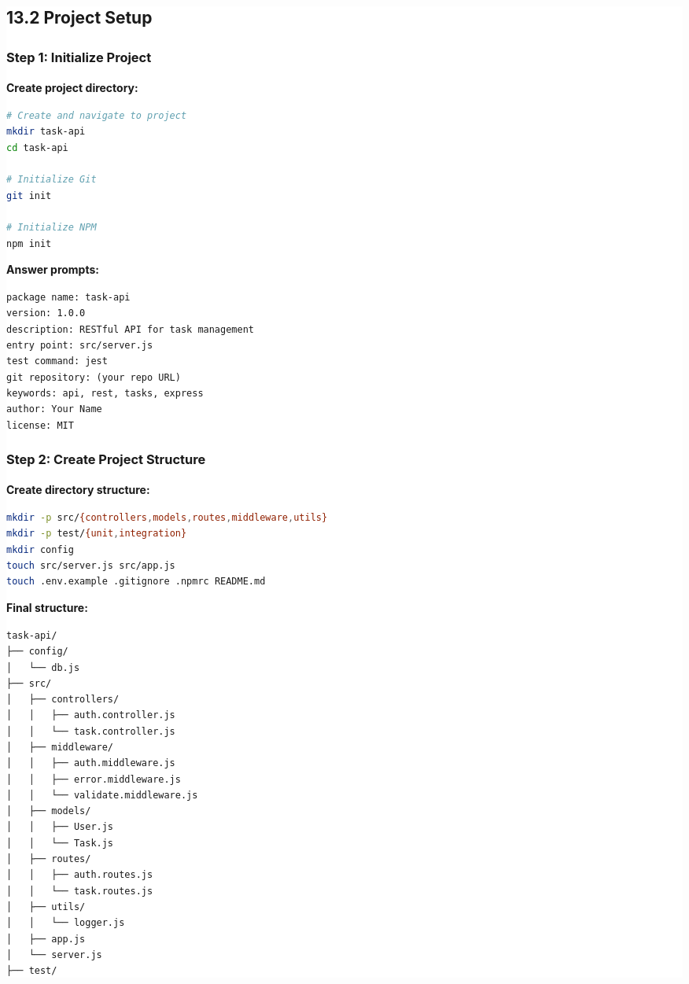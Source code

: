 
## 13.2 Project Setup

### Step 1: Initialize Project

**Create project directory:**
```bash
# Create and navigate to project
mkdir task-api
cd task-api

# Initialize Git
git init

# Initialize NPM
npm init
```

**Answer prompts:**
```
package name: task-api
version: 1.0.0
description: RESTful API for task management
entry point: src/server.js
test command: jest
git repository: (your repo URL)
keywords: api, rest, tasks, express
author: Your Name
license: MIT
```

### Step 2: Create Project Structure

**Create directory structure:**
```bash
mkdir -p src/{controllers,models,routes,middleware,utils}
mkdir -p test/{unit,integration}
mkdir config
touch src/server.js src/app.js
touch .env.example .gitignore .npmrc README.md
```

**Final structure:**
```
task-api/
├── config/
│   └── db.js
├── src/
│   ├── controllers/
│   │   ├── auth.controller.js
│   │   └── task.controller.js
│   ├── middleware/
│   │   ├── auth.middleware.js
│   │   ├── error.middleware.js
│   │   └── validate.middleware.js
│   ├── models/
│   │   ├── User.js
│   │   └── Task.js
│   ├── routes/
│   │   ├── auth.routes.js
│   │   └── task.routes.js
│   ├── utils/
│   │   └── logger.js
│   ├── app.js
│   └── server.js
├── test/
```